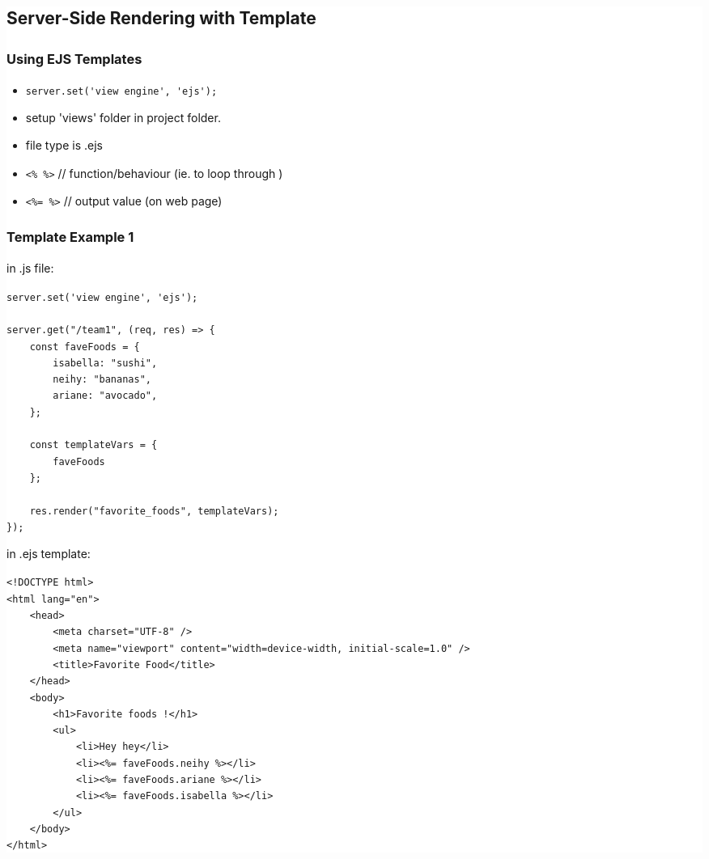 ## Server-Side Rendering with Template

### Using EJS Templates

* `server.set('view engine', 'ejs');`

* setup 'views' folder in project folder.
* file type is .ejs
* `<% %>` //  function/behaviour (ie. to loop through )
* `<%= %>` // output value (on web page)

### Template Example 1

in .js file:
```
server.set('view engine', 'ejs');

server.get("/team1", (req, res) => {
	const faveFoods = {
		isabella: "sushi",
		neihy: "bananas",
		ariane: "avocado",
	};

	const templateVars = {
		faveFoods
	};

	res.render("favorite_foods", templateVars);
});
```

in .ejs template:
```
<!DOCTYPE html>
<html lang="en">
	<head>
		<meta charset="UTF-8" />
		<meta name="viewport" content="width=device-width, initial-scale=1.0" />
		<title>Favorite Food</title>
	</head>
	<body>
		<h1>Favorite foods !</h1>
		<ul>
			<li>Hey hey</li>
			<li><%= faveFoods.neihy %></li>
			<li><%= faveFoods.ariane %></li>
			<li><%= faveFoods.isabella %></li>
		</ul>
	</body>
</html>
```
